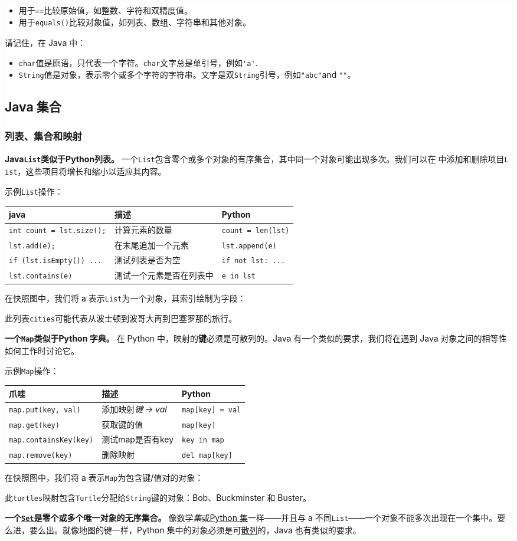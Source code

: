 - 用于`==`比较原始值，如整数、字符和双精度值。
- 用于`equals()`比较对象值，如列表、数组、字符串和其他对象。

请记住，在 Java 中：

- `char`值是原语，只代表一个字符。`char`文字总是单引号，例如`'a'`.
- `String`值是对象，表示零个或多个字符的字符串。文字是双`String`引号，例如`"abc"`and `""`。



## Java 集合

### 列表、集合和映射

**Java`List`类似于Python列表。** 一个`List`包含零个或多个对象的有序集合，其中同一个对象可能出现多次。我们可以在 中添加和删除项目`List`，这些项目将增长和缩小以适应其内容。

示例`List`操作：

| java                      | 描述                     | Python             |
| :------------------------ | :----------------------- | :----------------- |
| `int count = lst.size();` | 计算元素的数量           | `count = len(lst)` |
| `lst.add(e);`             | 在末尾追加一个元素       | `lst.append(e)`    |
| `if (lst.isEmpty()) ...`  | 测试列表是否为空         | `if not lst: ...`  |
| `lst.contains(e)`         | 测试一个元素是否在列表中 | `e in lst`         |

在快照图中，我们将 a 表示`List`为一个对象，其索引绘制为字段：

此列表`cities`可能代表从波士顿到波哥大再到巴塞罗那的旅行。



**一个`Map`类似于Python 字典。** 在 Python 中，映射的**键**必须是可散列的。Java 有一个类似的要求，我们将在遇到 Java 对象之间的相等性如何工作时讨论它。

示例`Map`操作：

| 爪哇                   | 描述               | Python           |
| :--------------------- | :----------------- | :--------------- |
| `map.put(key, val)`    | 添加映射*键 → val* | `map[key] = val` |
| `map.get(key)`         | 获取键的值         | `map[key]`       |
| `map.containsKey(key)` | 测试map是否有key   | `key in map`     |
| `map.remove(key)`      | 删除映射           | `del map[key]`   |

在快照图中，我们将 a 表示`Map`为包含键/值对的对象：

此`turtles`映射包含`Turtle`分配给`String`键的对象：Bob、Buckminster 和 Buster。



**一个[`Set`](http://docs.oracle.com/en/java/javase/15/docs/api/java.base/java/util/Set.html)是零个或多个唯一对象的无序集合。** 像数学*集*或[Python 集](https://docs.python.org/3/library/stdtypes.html#set-types-set-frozenset)一样——并且与 a 不同`List`——一个对象不能多次出现在一个集中。要么进，要么出。就像地图的键一样，Python 集中的对象必须是可[散列](https://docs.python.org/3/glossary.html#term-hashable)的，Java 也有类似的要求。
